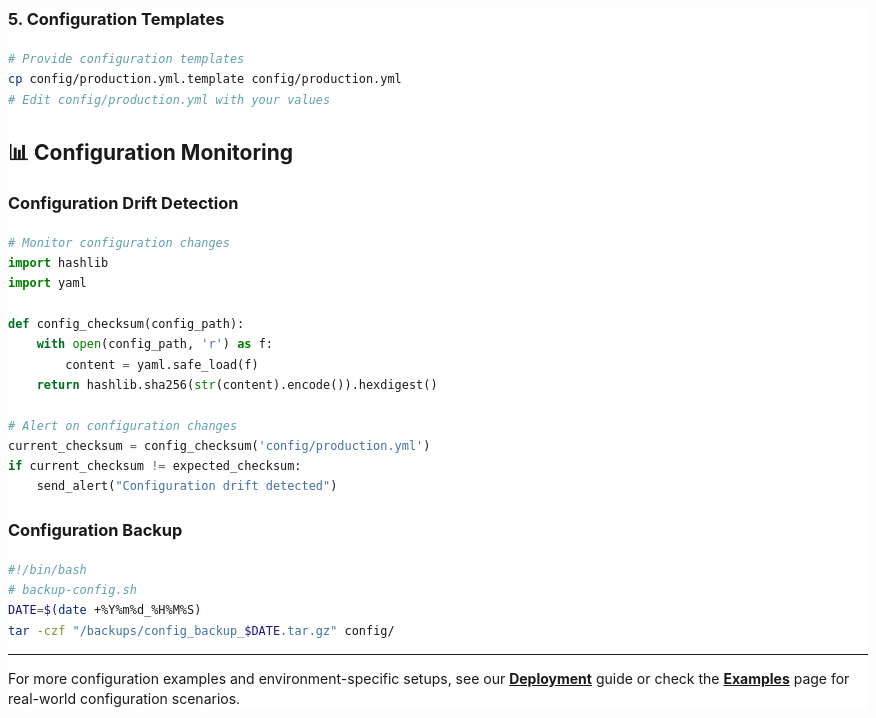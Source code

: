 ### 5. Configuration Templates

```bash
# Provide configuration templates
cp config/production.yml.template config/production.yml
# Edit config/production.yml with your values
```

## 📊 Configuration Monitoring

### Configuration Drift Detection

```python
# Monitor configuration changes
import hashlib
import yaml

def config_checksum(config_path):
    with open(config_path, 'r') as f:
        content = yaml.safe_load(f)
    return hashlib.sha256(str(content).encode()).hexdigest()

# Alert on configuration changes
current_checksum = config_checksum('config/production.yml')
if current_checksum != expected_checksum:
    send_alert("Configuration drift detected")
```

### Configuration Backup

```bash
#!/bin/bash
# backup-config.sh
DATE=$(date +%Y%m%d_%H%M%S)
tar -czf "/backups/config_backup_$DATE.tar.gz" config/
```

---

For more configuration examples and environment-specific setups, see our **[Deployment](Deployment)** guide or check the **[Examples](Examples)** page for real-world configuration scenarios.